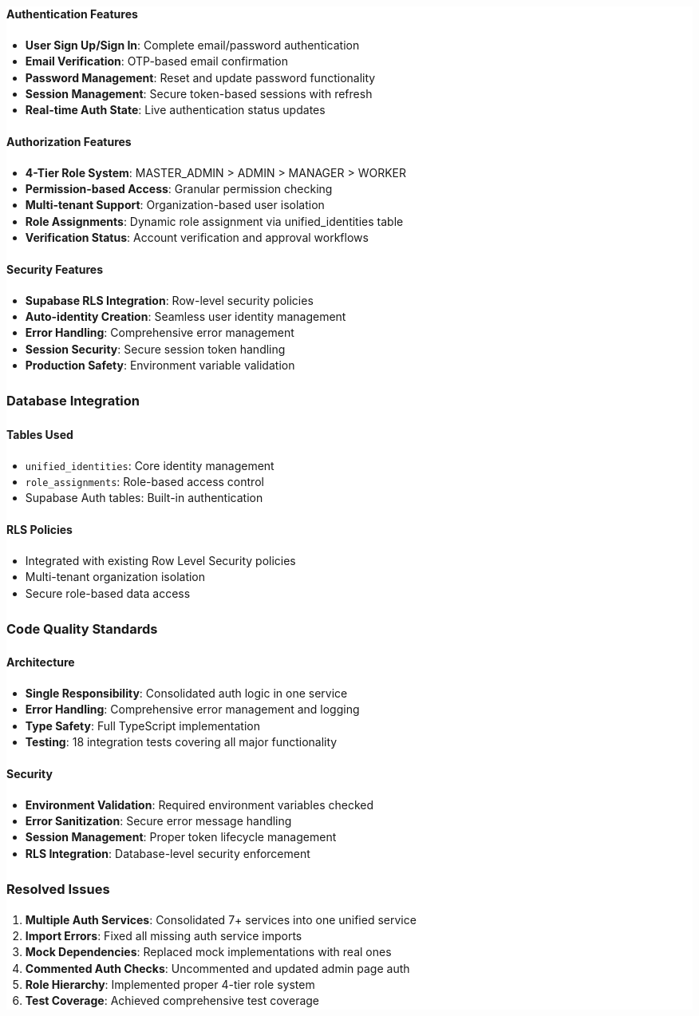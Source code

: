 #### Authentication Features
- **User Sign Up/Sign In**: Complete email/password authentication
- **Email Verification**: OTP-based email confirmation
- **Password Management**: Reset and update password functionality
- **Session Management**: Secure token-based sessions with refresh
- **Real-time Auth State**: Live authentication status updates

#### Authorization Features
- **4-Tier Role System**: MASTER_ADMIN > ADMIN > MANAGER > WORKER
- **Permission-based Access**: Granular permission checking
- **Multi-tenant Support**: Organization-based user isolation
- **Role Assignments**: Dynamic role assignment via unified_identities table
- **Verification Status**: Account verification and approval workflows

#### Security Features
- **Supabase RLS Integration**: Row-level security policies
- **Auto-identity Creation**: Seamless user identity management
- **Error Handling**: Comprehensive error management
- **Session Security**: Secure session token handling
- **Production Safety**: Environment variable validation

### Database Integration

#### Tables Used
- `unified_identities`: Core identity management
- `role_assignments`: Role-based access control
- Supabase Auth tables: Built-in authentication

#### RLS Policies
- Integrated with existing Row Level Security policies
- Multi-tenant organization isolation
- Secure role-based data access

### Code Quality Standards

#### Architecture
- **Single Responsibility**: Consolidated auth logic in one service
- **Error Handling**: Comprehensive error management and logging
- **Type Safety**: Full TypeScript implementation
- **Testing**: 18 integration tests covering all major functionality

#### Security
- **Environment Validation**: Required environment variables checked
- **Error Sanitization**: Secure error message handling
- **Session Management**: Proper token lifecycle management
- **RLS Integration**: Database-level security enforcement

### Resolved Issues

1. **Multiple Auth Services**: Consolidated 7+ services into one unified service
2. **Import Errors**: Fixed all missing auth service imports
3. **Mock Dependencies**: Replaced mock implementations with real ones
4. **Commented Auth Checks**: Uncommented and updated admin page auth
5. **Role Hierarchy**: Implemented proper 4-tier role system
6. **Test Coverage**: Achieved comprehensive test coverage
